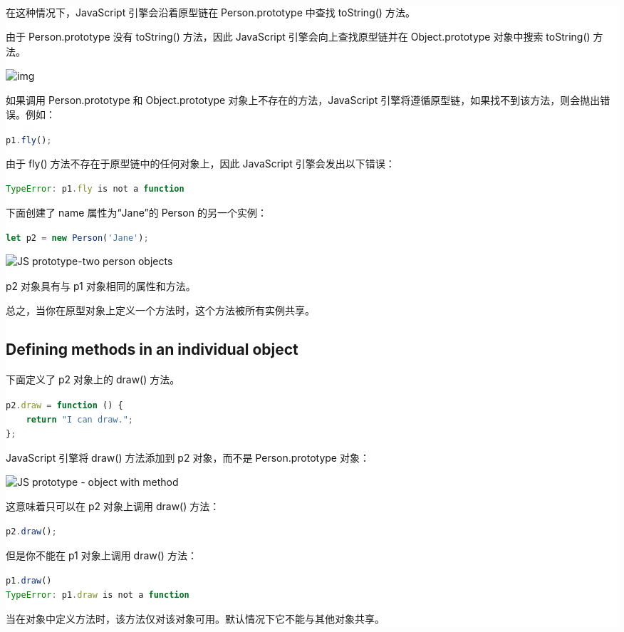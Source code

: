 在这种情况下，JavaScript 引擎会沿着原型链在 Person.prototype 中查找 toString() 方法。

由于 Person.prototype 没有 toString() 方法，因此 JavaScript 引擎会向上查找原型链并在 Object.prototype 对象中搜索 toString() 方法。

![img](https://www.javascripttutorial.net/wp-content/uploads/2022/01/JS-prototype-calling-a-method.svg)

如果调用 Person.prototype 和 Object.prototype 对象上不存在的方法，JavaScript 引擎将遵循原型链，如果找不到该方法，则会抛出错误。例如：

```js
p1.fly();
```

由于 fly() 方法不存在于原型链中的任何对象上，因此 JavaScript 引擎会发出以下错误：

```js
TypeError: p1.fly is not a function
```

下面创建了 name 属性为“Jane”的 Person 的另一个实例：

```js
let p2 = new Person('Jane');
```

![JS prototype-two person objects](https://www.javascripttutorial.net/wp-content/uploads/2022/01/JS-prototype-two-person-objects.svg)

p2 对象具有与 p1 对象相同的属性和方法。

总之，当你在原型对象上定义一个方法时，这个方法被所有实例共享。

## Defining methods in an individual object

下面定义了 p2 对象上的 draw() 方法。

```js
p2.draw = function () {
    return "I can draw.";
};
```

JavaScript 引擎将 draw() 方法添加到 p2 对象，而不是 Person.prototype 对象：

![JS prototype - object with method](https://www.javascripttutorial.net/wp-content/uploads/2022/01/JS-prototype-object-with-method.svg)

这意味着只可以在 p2 对象上调用 draw() 方法：

```js
p2.draw();
```

但是你不能在 p1 对象上调用 draw() 方法：

```js
p1.draw()
TypeError: p1.draw is not a function
```

当在对象中定义方法时，该方法仅对该对象可用。默认情况下它不能与其他对象共享。
